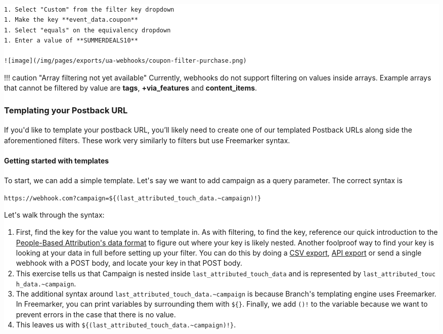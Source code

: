     1. Select "Custom" from the filter key dropdown
    1. Make the key **event_data.coupon**
    1. Select "equals" on the equivalency dropdown
    1. Enter a value of **SUMMERDEALS10**

	![image](/img/pages/exports/ua-webhooks/coupon-filter-purchase.png)

!!! caution "Array filtering not yet available"
	Currently, webhooks do not support filtering on values inside arrays. Example arrays that cannot be filtered by value are **tags**, **+via_features** and **content_items**.

### Templating your Postback URL

If you'd like to template your postback URL, you’ll likely need to create one of our templated Postback URLs along side the aforementioned filters. These work very similarly to filters but use Freemarker syntax.

#### Getting started with templates

To start, we can add a simple template. Let's say we want to add campaign as a query parameter. The correct syntax is 

`https://webhook.com?campaign=${(last_attributed_touch_data.~campaign)!}`

Let's walk through the syntax:

1. First, find the key for the value you want to template in. As with filtering, to find the key, reference our quick introduction to the [People-Based Attribution's data format](#data-format) to figure out where your key is likely nested. Another foolproof way to find your key is looking at your data in full before setting up your filter. You can do this by doing a [CSV export](https://dashboard.branch.io/data-import-export/csv-exports), [API export](/pages/exports/api-v3/) or send a single webhook with a POST body, and locate your key in that POST body.
1. This exercise tells us that Campaign is nested inside `last_attributed_touch_data` and is represented by `last_attributed_touch_data.~campaign`.
1. The additional syntax around `last_attributed_touch_data.~campaign` is because Branch's templating engine uses Freemarker. In Freemarker, you can print variables by surrounding them with `${}`. Finally, we add `()!` to the variable because we want to prevent errors in the case that there is no value.
1. This leaves us with `${(last_attributed_touch_data.~campaign)!}`.
